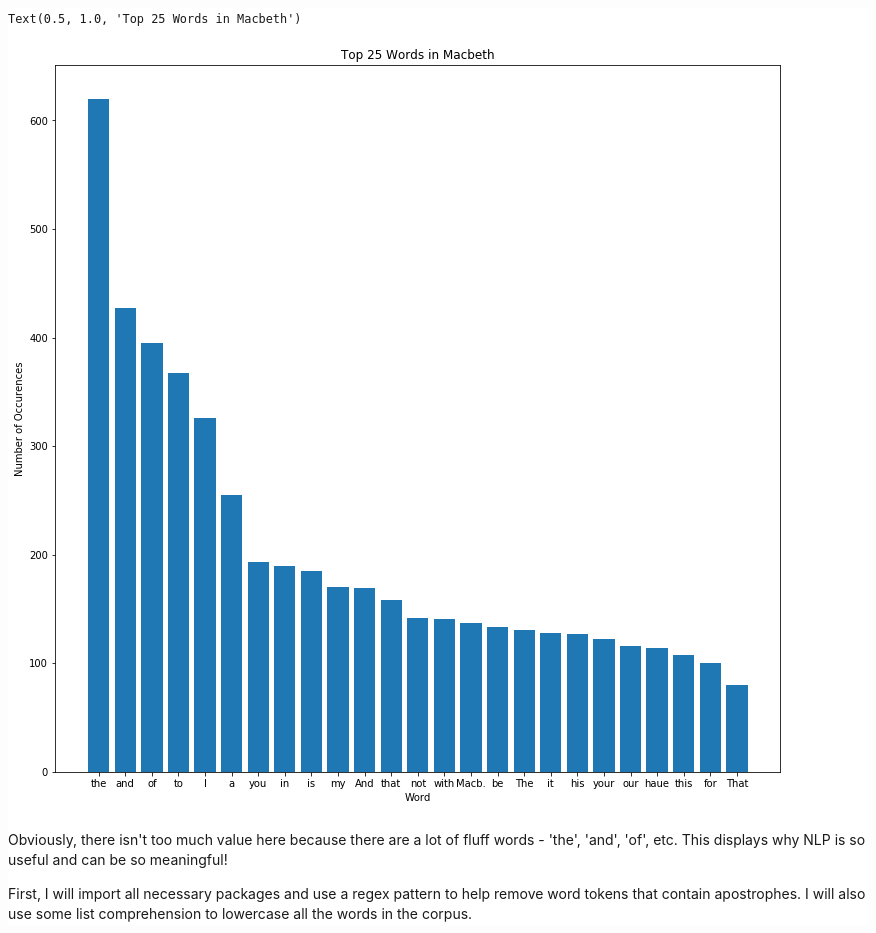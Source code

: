 


    Text(0.5, 1.0, 'Top 25 Words in Macbeth')




![png](output_5_1.png)


Obviously, there isn't too much value here because there are a lot of fluff words - 'the', 'and', 'of', etc. This displays why NLP is so useful and can be so meaningful!

First, I will import all necessary packages and use a regex pattern to help remove word tokens that contain apostrophes. I will also use some list comprehension to lowercase all the words in the corpus.
